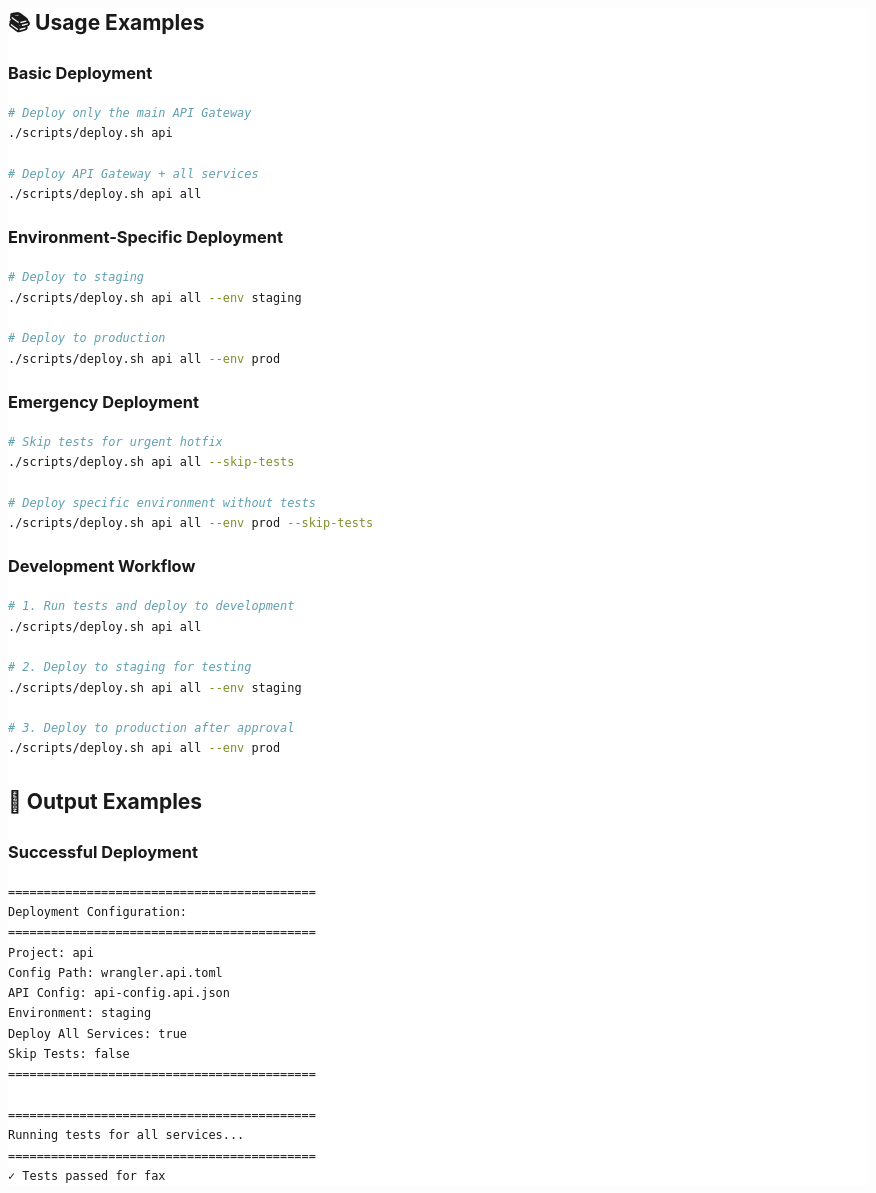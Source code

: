 ## 📚 Usage Examples

### Basic Deployment

```bash
# Deploy only the main API Gateway
./scripts/deploy.sh api

# Deploy API Gateway + all services
./scripts/deploy.sh api all
```

### Environment-Specific Deployment

```bash
# Deploy to staging
./scripts/deploy.sh api all --env staging

# Deploy to production
./scripts/deploy.sh api all --env prod
```

### Emergency Deployment

```bash
# Skip tests for urgent hotfix
./scripts/deploy.sh api all --skip-tests

# Deploy specific environment without tests
./scripts/deploy.sh api all --env prod --skip-tests
```

### Development Workflow

```bash
# 1. Run tests and deploy to development
./scripts/deploy.sh api all

# 2. Deploy to staging for testing
./scripts/deploy.sh api all --env staging

# 3. Deploy to production after approval
./scripts/deploy.sh api all --env prod
```

## 🎨 Output Examples

### Successful Deployment

```bash
===========================================
Deployment Configuration:
===========================================
Project: api
Config Path: wrangler.api.toml
API Config: api-config.api.json
Environment: staging
Deploy All Services: true
Skip Tests: false
===========================================

===========================================
Running tests for all services...
===========================================
✓ Tests passed for fax
```